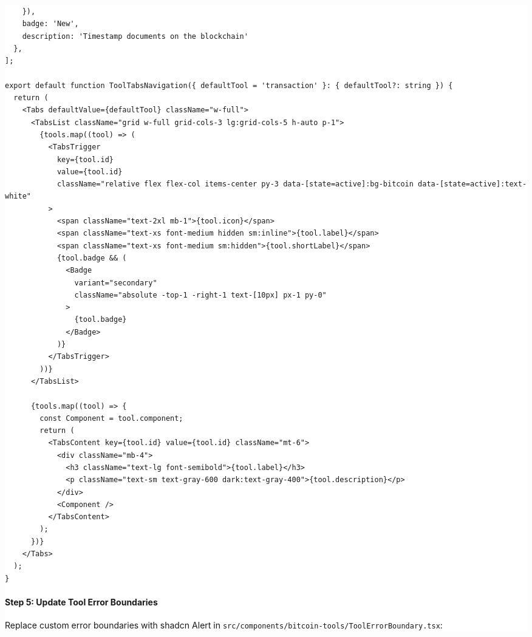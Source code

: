 ```tsx
    }),
    badge: 'New',
    description: 'Timestamp documents on the blockchain'
  },
];

export default function ToolTabsNavigation({ defaultTool = 'transaction' }: { defaultTool?: string }) {
  return (
    <Tabs defaultValue={defaultTool} className="w-full">
      <TabsList className="grid w-full grid-cols-3 lg:grid-cols-5 h-auto p-1">
        {tools.map((tool) => (
          <TabsTrigger
            key={tool.id}
            value={tool.id}
            className="relative flex flex-col items-center py-3 data-[state=active]:bg-bitcoin data-[state=active]:text-white"
          >
            <span className="text-2xl mb-1">{tool.icon}</span>
            <span className="text-xs font-medium hidden sm:inline">{tool.label}</span>
            <span className="text-xs font-medium sm:hidden">{tool.shortLabel}</span>
            {tool.badge && (
              <Badge 
                variant="secondary" 
                className="absolute -top-1 -right-1 text-[10px] px-1 py-0"
              >
                {tool.badge}
              </Badge>
            )}
          </TabsTrigger>
        ))}
      </TabsList>

      {tools.map((tool) => {
        const Component = tool.component;
        return (
          <TabsContent key={tool.id} value={tool.id} className="mt-6">
            <div className="mb-4">
              <h3 className="text-lg font-semibold">{tool.label}</h3>
              <p className="text-sm text-gray-600 dark:text-gray-400">{tool.description}</p>
            </div>
            <Component />
          </TabsContent>
        );
      })}
    </Tabs>
  );
}
```

#### Step 5: Update Tool Error Boundaries
Replace custom error boundaries with shadcn Alert in `src/components/bitcoin-tools/ToolErrorBoundary.tsx`:
